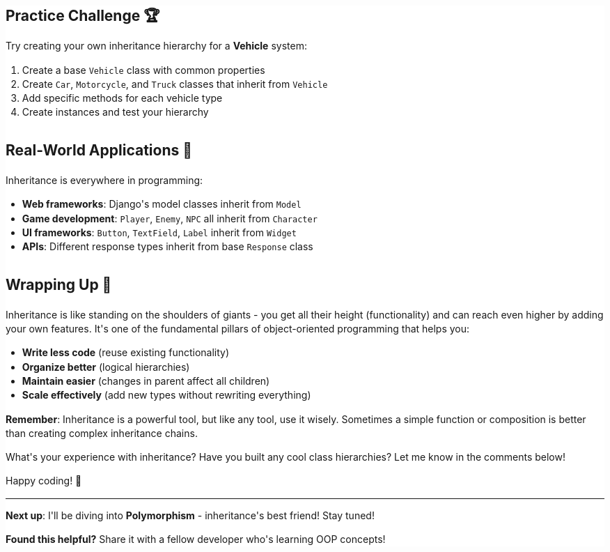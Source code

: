 ## Practice Challenge 🏆

Try creating your own inheritance hierarchy for a **Vehicle** system:

1. Create a base `Vehicle` class with common properties
2. Create `Car`, `Motorcycle`, and `Truck` classes that inherit from `Vehicle`
3. Add specific methods for each vehicle type
4. Create instances and test your hierarchy

## Real-World Applications 🌟

Inheritance is everywhere in programming:

- **Web frameworks**: Django's model classes inherit from `Model`
- **Game development**: `Player`, `Enemy`, `NPC` all inherit from `Character`
- **UI frameworks**: `Button`, `TextField`, `Label` inherit from `Widget`
- **APIs**: Different response types inherit from base `Response` class

## Wrapping Up 🎯

Inheritance is like standing on the shoulders of giants - you get all their height (functionality) and can reach even higher by adding your own features. It's one of the fundamental pillars of object-oriented programming that helps you:

- **Write less code** (reuse existing functionality)
- **Organize better** (logical hierarchies)
- **Maintain easier** (changes in parent affect all children)
- **Scale effectively** (add new types without rewriting everything)

**Remember**: Inheritance is a powerful tool, but like any tool, use it wisely. Sometimes a simple function or composition is better than creating complex inheritance chains.

What's your experience with inheritance? Have you built any cool class hierarchies? Let me know in the comments below!

Happy coding! 🚀

---

**Next up**: I'll be diving into **Polymorphism** - inheritance's best friend! Stay tuned! 

**Found this helpful?** Share it with a fellow developer who's learning OOP concepts!
